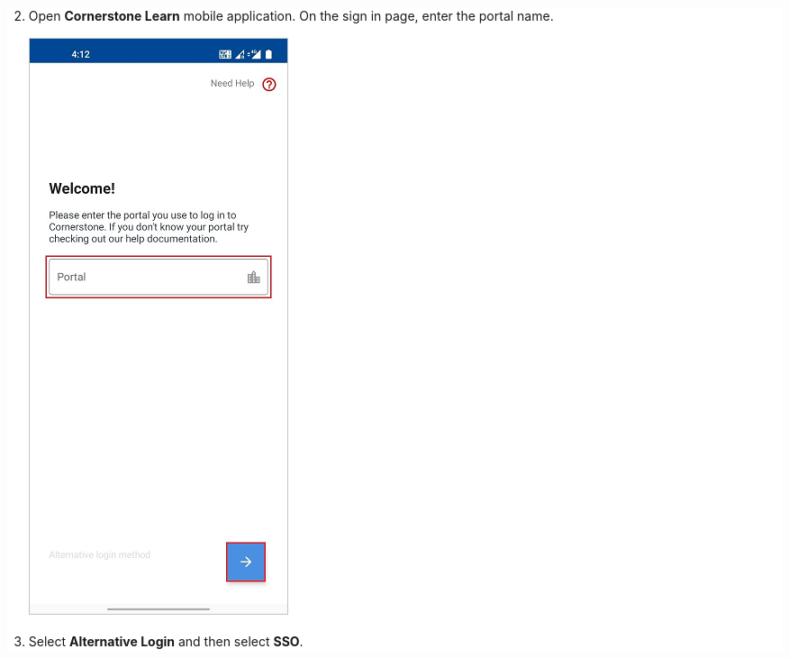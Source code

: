 2. Open **Cornerstone Learn** mobile application. On the sign in page, enter the portal name.

    ![Screenshot for mobile application Cornerstone.](./media/cornerstone-ondemand-tutorial/welcome-mobile.png)

3. Select **Alternative Login** and then select **SSO**.
